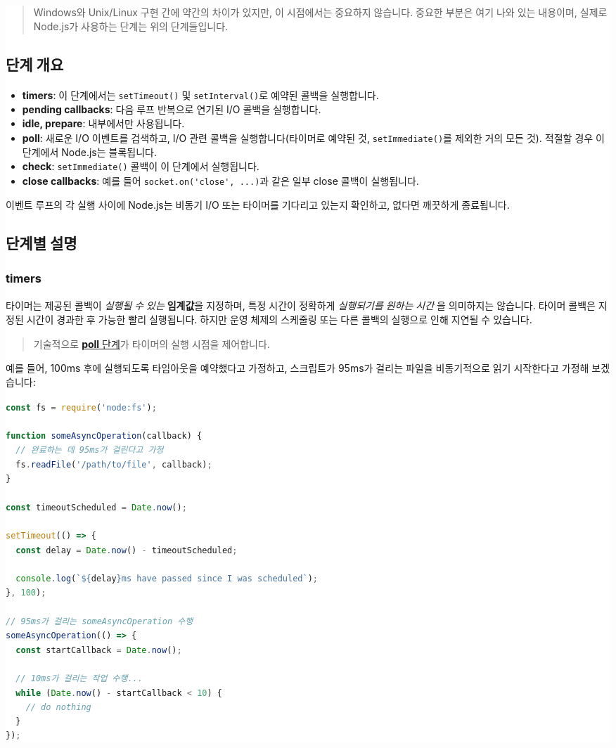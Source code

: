 > Windows와 Unix/Linux 구현 간에 약간의 차이가 있지만, 이 시점에서는 중요하지 않습니다. 중요한 부분은 여기 나와 있는 내용이며, 실제로 Node.js가 사용하는 단계는 위의 단계들입니다.

## 단계 개요

- **timers**: 이 단계에서는 `setTimeout()` 및 `setInterval()`로 예약된 콜백을 실행합니다.
- **pending callbacks**: 다음 루프 반복으로 연기된 I/O 콜백을 실행합니다.
- **idle, prepare**: 내부에서만 사용됩니다.
- **poll**: 새로운 I/O 이벤트를 검색하고, I/O 관련 콜백을 실행합니다(타이머로 예약된 것, `setImmediate()`를 제외한 거의 모든 것). 적절할 경우 이 단계에서 Node.js는 블록됩니다.
- **check**: `setImmediate()` 콜백이 이 단계에서 실행됩니다.
- **close callbacks**: 예를 들어 `socket.on('close', ...)`과 같은 일부 close 콜백이 실행됩니다.

이벤트 루프의 각 실행 사이에 Node.js는 비동기 I/O 또는 타이머를 기다리고 있는지 확인하고, 없다면 깨끗하게 종료됩니다.

## 단계별 설명

### timers

타이머는 제공된 콜백이 _실행될 수 있는_ **임계값**을 지정하며, 특정 시간이 정확하게 _실행되기를 원하는 시간_ 을 의미하지는 않습니다. 타이머 콜백은 지정된 시간이 경과한 후 가능한 빨리 실행됩니다. 하지만 운영 체제의 스케줄링 또는 다른 콜백의 실행으로 인해 지연될 수 있습니다.

> 기술적으로 [**poll** 단계](#poll)가 타이머의 실행 시점을 제어합니다.

예를 들어, 100ms 후에 실행되도록 타임아웃을 예약했다고 가정하고, 스크립트가 95ms가 걸리는 파일을 비동기적으로 읽기 시작한다고 가정해 보겠습니다:

```js
const fs = require('node:fs');

function someAsyncOperation(callback) {
  // 완료하는 데 95ms가 걸린다고 가정
  fs.readFile('/path/to/file', callback);
}

const timeoutScheduled = Date.now();

setTimeout(() => {
  const delay = Date.now() - timeoutScheduled;

  console.log(`${delay}ms have passed since I was scheduled`);
}, 100);

// 95ms가 걸리는 someAsyncOperation 수행
someAsyncOperation(() => {
  const startCallback = Date.now();

  // 10ms가 걸리는 작업 수행...
  while (Date.now() - startCallback < 10) {
    // do nothing
  }
});
```
